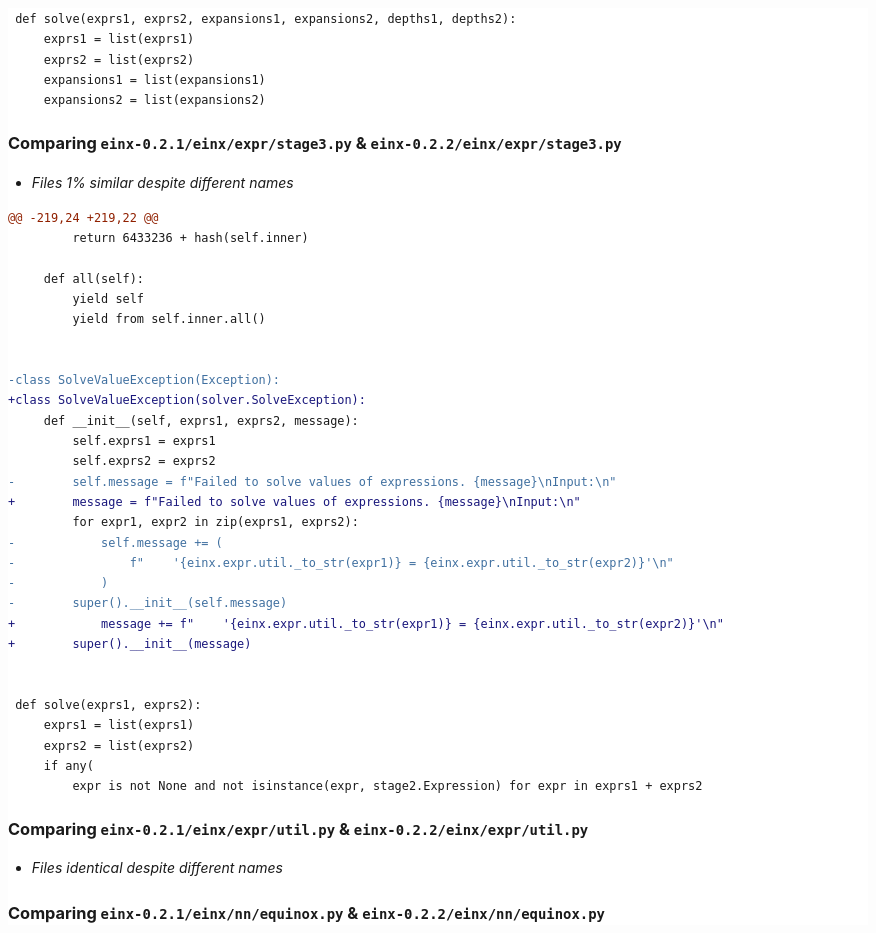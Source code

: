 ```diff
 def solve(exprs1, exprs2, expansions1, expansions2, depths1, depths2):
     exprs1 = list(exprs1)
     exprs2 = list(exprs2)
     expansions1 = list(expansions1)
     expansions2 = list(expansions2)
```

### Comparing `einx-0.2.1/einx/expr/stage3.py` & `einx-0.2.2/einx/expr/stage3.py`

 * *Files 1% similar despite different names*

```diff
@@ -219,24 +219,22 @@
         return 6433236 + hash(self.inner)
 
     def all(self):
         yield self
         yield from self.inner.all()
 
 
-class SolveValueException(Exception):
+class SolveValueException(solver.SolveException):
     def __init__(self, exprs1, exprs2, message):
         self.exprs1 = exprs1
         self.exprs2 = exprs2
-        self.message = f"Failed to solve values of expressions. {message}\nInput:\n"
+        message = f"Failed to solve values of expressions. {message}\nInput:\n"
         for expr1, expr2 in zip(exprs1, exprs2):
-            self.message += (
-                f"    '{einx.expr.util._to_str(expr1)} = {einx.expr.util._to_str(expr2)}'\n"
-            )
-        super().__init__(self.message)
+            message += f"    '{einx.expr.util._to_str(expr1)} = {einx.expr.util._to_str(expr2)}'\n"
+        super().__init__(message)
 
 
 def solve(exprs1, exprs2):
     exprs1 = list(exprs1)
     exprs2 = list(exprs2)
     if any(
         expr is not None and not isinstance(expr, stage2.Expression) for expr in exprs1 + exprs2
```

### Comparing `einx-0.2.1/einx/expr/util.py` & `einx-0.2.2/einx/expr/util.py`

 * *Files identical despite different names*

### Comparing `einx-0.2.1/einx/nn/equinox.py` & `einx-0.2.2/einx/nn/equinox.py`
